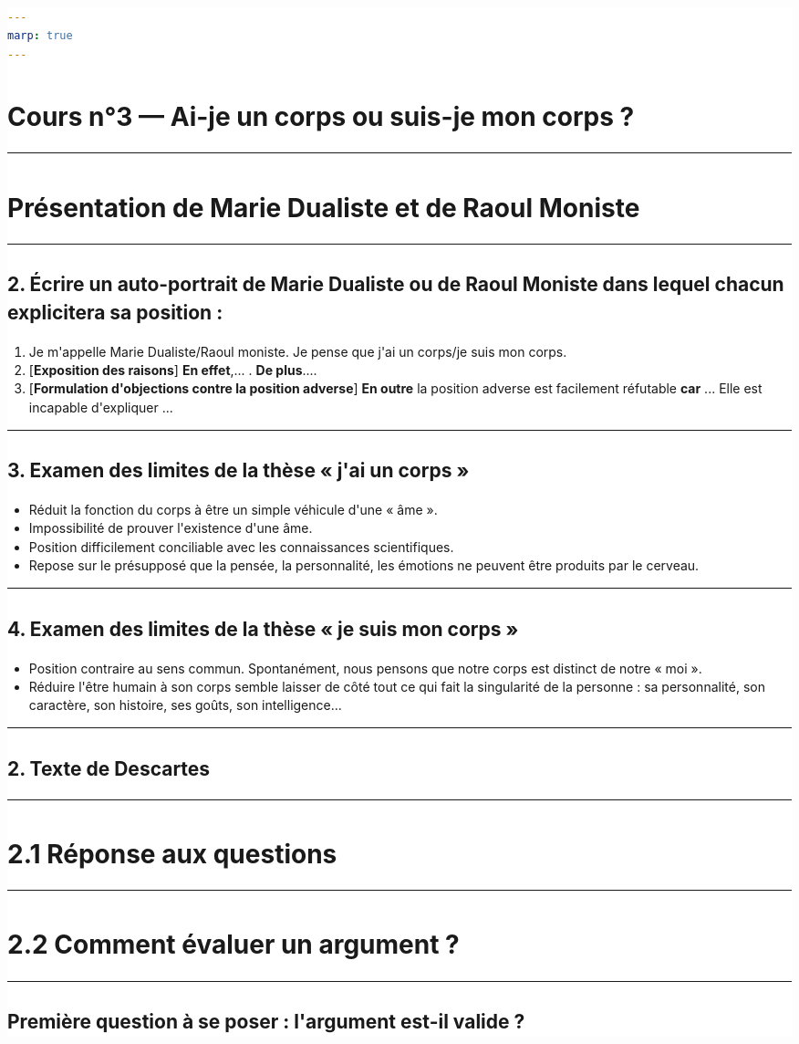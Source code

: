```yaml
---
marp: true
---
```

# Cours n°3 — Ai-je un corps ou suis-je mon corps ?

---
# Présentation de Marie Dualiste et de Raoul Moniste
---
## 2. Écrire un auto-portrait de Marie Dualiste ou de Raoul Moniste dans lequel chacun explicitera sa position : 
1. Je m'appelle Marie Dualiste/Raoul moniste. Je pense que j'ai un corps/je suis mon corps.
2. [**Exposition des raisons**] **En effet**,... . **De plus**....
3. [**Formulation d'objections contre la position adverse**] **En outre** la position adverse est facilement réfutable **car** ... Elle est incapable d'expliquer ...
---
## 3. Examen des limites de la thèse « j'ai un corps »
* Réduit la fonction du corps à être un simple véhicule d'une « âme ».
* Impossibilité de prouver l'existence d'une âme.
* Position difficilement conciliable avec les connaissances scientifiques.
* Repose sur le présupposé que la pensée, la personnalité, les émotions ne peuvent être produits par le cerveau.
---
## 4. Examen des limites de la thèse « je suis mon corps »
* Position contraire au sens commun. Spontanément, nous pensons que notre corps est distinct de notre « moi ».
* Réduire l'être humain à son corps semble laisser de côté tout ce qui fait la singularité de la personne : sa personnalité, son caractère, son histoire, ses goûts, son intelligence...
___

## 2. Texte de Descartes
---
# 2.1 Réponse aux questions
---
# 2.2 Comment évaluer un argument ?
---
## Première question à se poser : l'argument est-il valide ?
